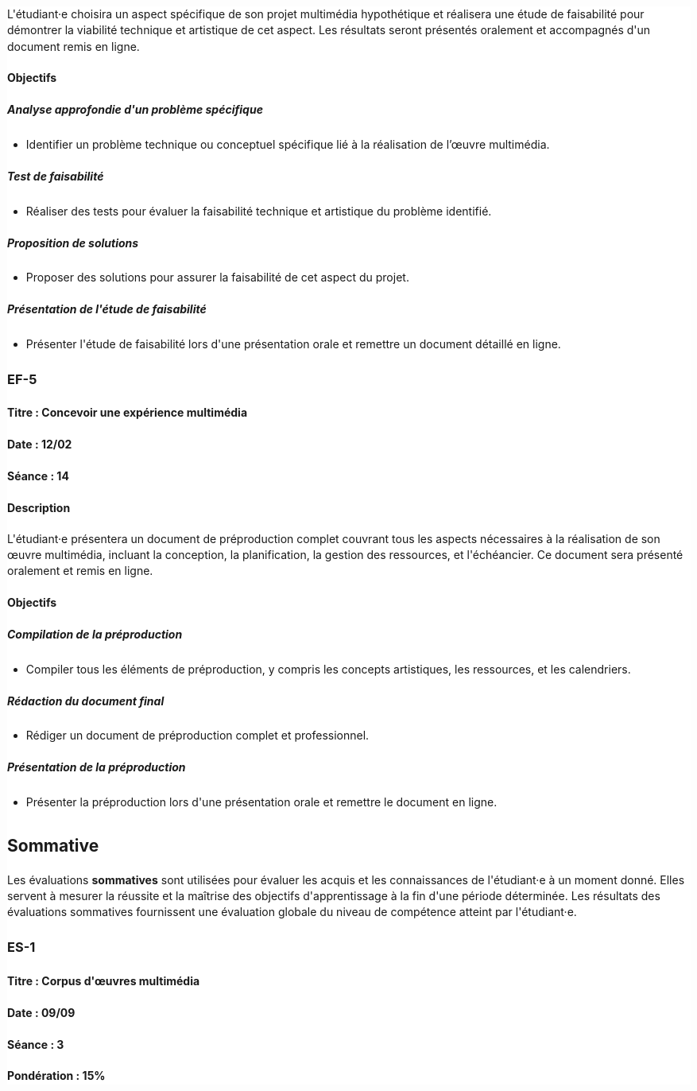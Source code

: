 L'étudiant·e choisira un aspect spécifique de son projet multimédia hypothétique et réalisera une étude de faisabilité pour démontrer la viabilité technique et artistique de cet aspect. Les résultats seront présentés oralement et accompagnés d'un document remis en ligne.

#### Objectifs 

##### Analyse approfondie d'un problème spécifique
* Identifier un problème technique ou conceptuel spécifique lié à la réalisation de l’œuvre multimédia.

##### Test de faisabilité
* Réaliser des tests pour évaluer la faisabilité technique et artistique du problème identifié.

##### Proposition de solutions
* Proposer des solutions pour assurer la faisabilité de cet aspect du projet.

##### Présentation de l'étude de faisabilité
* Présenter l'étude de faisabilité lors d'une présentation orale et remettre un document détaillé en ligne.

### EF-5  
#### Titre : Concevoir une expérience multimédia
#### Date : 12/02
#### Séance : 14

#### Description

L'étudiant·e présentera un document de préproduction complet couvrant tous les aspects nécessaires à la réalisation de son œuvre multimédia, incluant la conception, la planification, la gestion des ressources, et l'échéancier. Ce document sera présenté oralement et remis en ligne.

#### Objectifs 

##### Compilation de la préproduction
* Compiler tous les éléments de préproduction, y compris les concepts artistiques, les ressources, et les calendriers.

##### Rédaction du document final
* Rédiger un document de préproduction complet et professionnel.

##### Présentation de la préproduction
* Présenter la préproduction lors d'une présentation orale et remettre le document en ligne.

## Sommative

Les évaluations **sommatives** sont utilisées pour évaluer les acquis et les connaissances de l'étudiant·e à un moment donné. Elles servent à mesurer la réussite et la maîtrise des objectifs d'apprentissage à la fin d'une période déterminée. Les résultats des évaluations sommatives fournissent une évaluation globale du niveau de compétence atteint par l'étudiant·e.

### ES-1  
#### Titre : Corpus d'œuvres multimédia
#### Date : 09/09
#### Séance : 3
#### Pondération : 15%  
